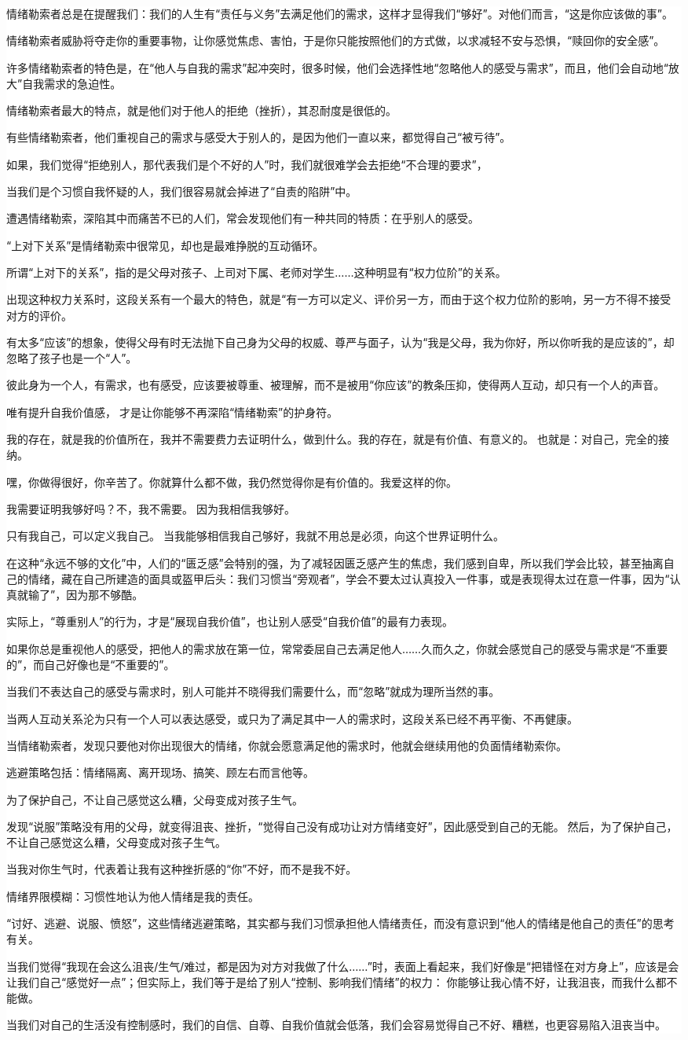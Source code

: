 情绪勒索者总是在提醒我们：我们的人生有“责任与义务”去满足他们的需求，这样才显得我们“够好”。对他们而言，“这是你应该做的事”。

情绪勒索者威胁将夺走你的重要事物，让你感觉焦虑、害怕，于是你只能按照他们的方式做，以求减轻不安与恐惧，“赎回你的安全感”。

许多情绪勒索者的特色是，在“他人与自我的需求”起冲突时，很多时候，他们会选择性地“忽略他人的感受与需求”，而且，他们会自动地“放大”自我需求的急迫性。

情绪勒索者最大的特点，就是他们对于他人的拒绝（挫折），其忍耐度是很低的。

有些情绪勒索者，他们重视自己的需求与感受大于别人的，是因为他们一直以来，都觉得自己“被亏待”。

如果，我们觉得“拒绝别人，那代表我们是个不好的人”时，我们就很难学会去拒绝“不合理的要求”，

当我们是个习惯自我怀疑的人，我们很容易就会掉进了“自责的陷阱”中。

遭遇情绪勒索，深陷其中而痛苦不已的人们，常会发现他们有一种共同的特质：在乎别人的感受。

“上对下关系”是情绪勒索中很常见，却也是最难挣脱的互动循环。

所谓“上对下的关系”，指的是父母对孩子、上司对下属、老师对学生……这种明显有“权力位阶”的关系。

出现这种权力关系时，这段关系有一个最大的特色，就是“有一方可以定义、评价另一方，而由于这个权力位阶的影响，另一方不得不接受对方的评价。

有太多“应该”的想象，使得父母有时无法抛下自己身为父母的权威、尊严与面子，认为“我是父母，我为你好，所以你听我的是应该的”，却忽略了孩子也是一个“人”。

彼此身为一个人，有需求，也有感受，应该要被尊重、被理解，而不是被用“你应该”的教条压抑，使得两人互动，却只有一个人的声音。

唯有提升自我价值感， 才是让你能够不再深陷“情绪勒索”的护身符。

我的存在，就是我的价值所在，我并不需要费力去证明什么，做到什么。我的存在，就是有价值、有意义的。 也就是：对自己，完全的接纳。

嘿，你做得很好，你辛苦了。你就算什么都不做，我仍然觉得你是有价值的。我爱这样的你。

我需要证明我够好吗？不，我不需要。 因为我相信我够好。

只有我自己，可以定义我自己。 当我能够相信我自己够好，我就不用总是必须，向这个世界证明什么。

在这种“永远不够的文化”中，人们的“匮乏感”会特别的强，为了减轻因匮乏感产生的焦虑，我们感到自卑，所以我们学会比较，甚至抽离自己的情绪，藏在自己所建造的面具或盔甲后头：我们习惯当“旁观者”，学会不要太过认真投入一件事，或是表现得太过在意一件事，因为“认真就输了”，因为那不够酷。

实际上，“尊重别人”的行为，才是“展现自我价值”，也让别人感受“自我价值”的最有力表现。

如果你总是重视他人的感受，把他人的需求放在第一位，常常委屈自己去满足他人……久而久之，你就会感觉自己的感受与需求是“不重要的”，而自己好像也是“不重要的”。

当我们不表达自己的感受与需求时，别人可能并不晓得我们需要什么，而“忽略”就成为理所当然的事。

当两人互动关系沦为只有一个人可以表达感受，或只为了满足其中一人的需求时，这段关系已经不再平衡、不再健康。

当情绪勒索者，发现只要他对你出现很大的情绪，你就会愿意满足他的需求时，他就会继续用他的负面情绪勒索你。

逃避策略包括：情绪隔离、离开现场、搞笑、顾左右而言他等。

为了保护自己，不让自己感觉这么糟，父母变成对孩子生气。

发现“说服”策略没有用的父母，就变得沮丧、挫折，“觉得自己没有成功让对方情绪变好”，因此感受到自己的无能。 然后，为了保护自己，不让自己感觉这么糟，父母变成对孩子生气。

当我对你生气时，代表着让我有这种挫折感的“你”不好，而不是我不好。

情绪界限模糊：习惯性地认为他人情绪是我的责任。

“讨好、逃避、说服、愤怒”，这些情绪逃避策略，其实都与我们习惯承担他人情绪责任，而没有意识到“他人的情绪是他自己的责任”的思考有关。

当我们觉得“我现在会这么沮丧/生气/难过，都是因为对方对我做了什么……”时，表面上看起来，我们好像是“把错怪在对方身上”，应该是会让我们自己“感觉好一点”；但实际上，我们等于是给了别人“控制、影响我们情绪”的权力： 你能够让我心情不好，让我沮丧，而我什么都不能做。

当我们对自己的生活没有控制感时，我们的自信、自尊、自我价值就会低落，我们会容易觉得自己不好、糟糕，也更容易陷入沮丧当中。
